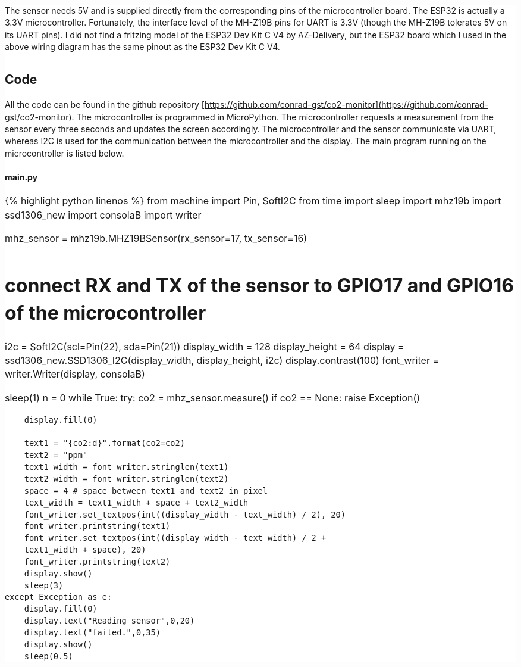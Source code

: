 The sensor needs 5V and is supplied directly from the corresponding pins of the microcontroller board. The ESP32 is actually a 3.3V microcontroller. Fortunately, the interface level of the MH-Z19B pins for UART is 3.3V (though the MH-Z19B tolerates 5V on its UART pins). I did not find a [fritzing](https://fritzing.org/) model of the ESP32 Dev Kit C V4 by AZ-Delivery, but the ESP32 board which I used in the above wiring diagram has the same pinout as the ESP32 Dev Kit C V4.

## Code
All the code can be found in the github repository [https://github.com/conrad-gst/co2-monitor](https://github.com/conrad-gst/co2-monitor). The microcontroller is programmed in MicroPython. The microcontroller requests a measurement from the sensor every three seconds and updates the screen accordingly. The microcontroller and the sensor communicate via UART, whereas I2C is used for the communication between the microcontroller and the display. The main program running on the microcontroller is listed below.

#### main.py
<font size="3">
{% highlight python linenos %}
from machine import Pin, SoftI2C
from time import sleep
import mhz19b
import ssd1306_new
import consolaB
import writer

mhz_sensor = mhz19b.MHZ19BSensor(rx_sensor=17, tx_sensor=16) 
# connect RX and TX of the sensor to GPIO17 and GPIO16 of the microcontroller

i2c = SoftI2C(scl=Pin(22), sda=Pin(21))
display_width = 128
display_height = 64
display = ssd1306_new.SSD1306_I2C(display_width, display_height, i2c)
display.contrast(100)
font_writer = writer.Writer(display, consolaB)

sleep(1)
n = 0
while True:
    try:
        co2 = mhz_sensor.measure()
        if co2 == None:
            raise Exception()
            
        display.fill(0)
        
        text1 = "{co2:d}".format(co2=co2)
        text2 = "ppm"
        text1_width = font_writer.stringlen(text1)
        text2_width = font_writer.stringlen(text2)
        space = 4 # space between text1 and text2 in pixel
        text_width = text1_width + space + text2_width
        font_writer.set_textpos(int((display_width - text_width) / 2), 20)
        font_writer.printstring(text1)
        font_writer.set_textpos(int((display_width - text_width) / 2 + 
        text1_width + space), 20)
        font_writer.printstring(text2)
        display.show()
        sleep(3)
    except Exception as e:
        display.fill(0)
        display.text("Reading sensor",0,20)
        display.text("failed.",0,35)
        display.show()
        sleep(0.5)